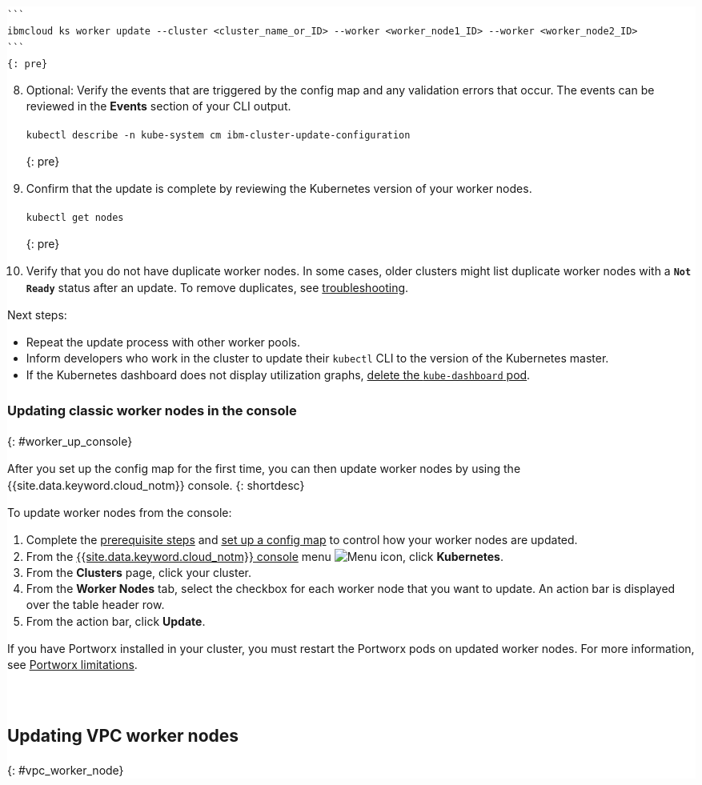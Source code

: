     ```
    ibmcloud ks worker update --cluster <cluster_name_or_ID> --worker <worker_node1_ID> --worker <worker_node2_ID>
    ```
    {: pre}

8. Optional: Verify the events that are triggered by the config map and any validation errors that occur. The events can be reviewed in the  **Events** section of your CLI output.
   ```
   kubectl describe -n kube-system cm ibm-cluster-update-configuration
   ```
   {: pre}

9. Confirm that the update is complete by reviewing the Kubernetes version of your worker nodes.  
   ```
   kubectl get nodes
   ```
   {: pre}

10. Verify that you do not have duplicate worker nodes. In some cases, older clusters might list duplicate worker nodes with a **`NotReady`** status after an update. To remove duplicates, see [troubleshooting](/docs/containers?topic=containers-cs_troubleshoot_clusters#cs_duplicate_nodes).

Next steps:
-   Repeat the update process with other worker pools.
-   Inform developers who work in the cluster to update their `kubectl` CLI to the version of the Kubernetes master.
-   If the Kubernetes dashboard does not display utilization graphs, [delete the `kube-dashboard` pod](/docs/containers?topic=containers-cs_troubleshoot_health#cs_dashboard_graphs).

### Updating classic worker nodes in the console
{: #worker_up_console}

After you set up the config map for the first time, you can then update worker nodes by using the {{site.data.keyword.cloud_notm}} console.
{: shortdesc}

To update worker nodes from the console:
1.  Complete the [prerequisite steps](#worker-up-prereqs) and [set up a config map](#worker_node) to control how your worker nodes are updated.
2.  From the [{{site.data.keyword.cloud_notm}} console](https://cloud.ibm.com/) menu ![Menu icon](../icons/icon_hamburger.svg "Menu icon"), click **Kubernetes**.
3.  From the **Clusters** page, click your cluster.
4.  From the **Worker Nodes** tab, select the checkbox for each worker node that you want to update. An action bar is displayed over the table header row.
5.  From the action bar, click **Update**.

If you have Portworx installed in your cluster, you must restart the Portworx pods on updated worker nodes. For more information, see [Portworx limitations](/docs/containers?topic=containers-portworx#portworx_limitations).

<br />

## Updating VPC worker nodes
{: #vpc_worker_node}
